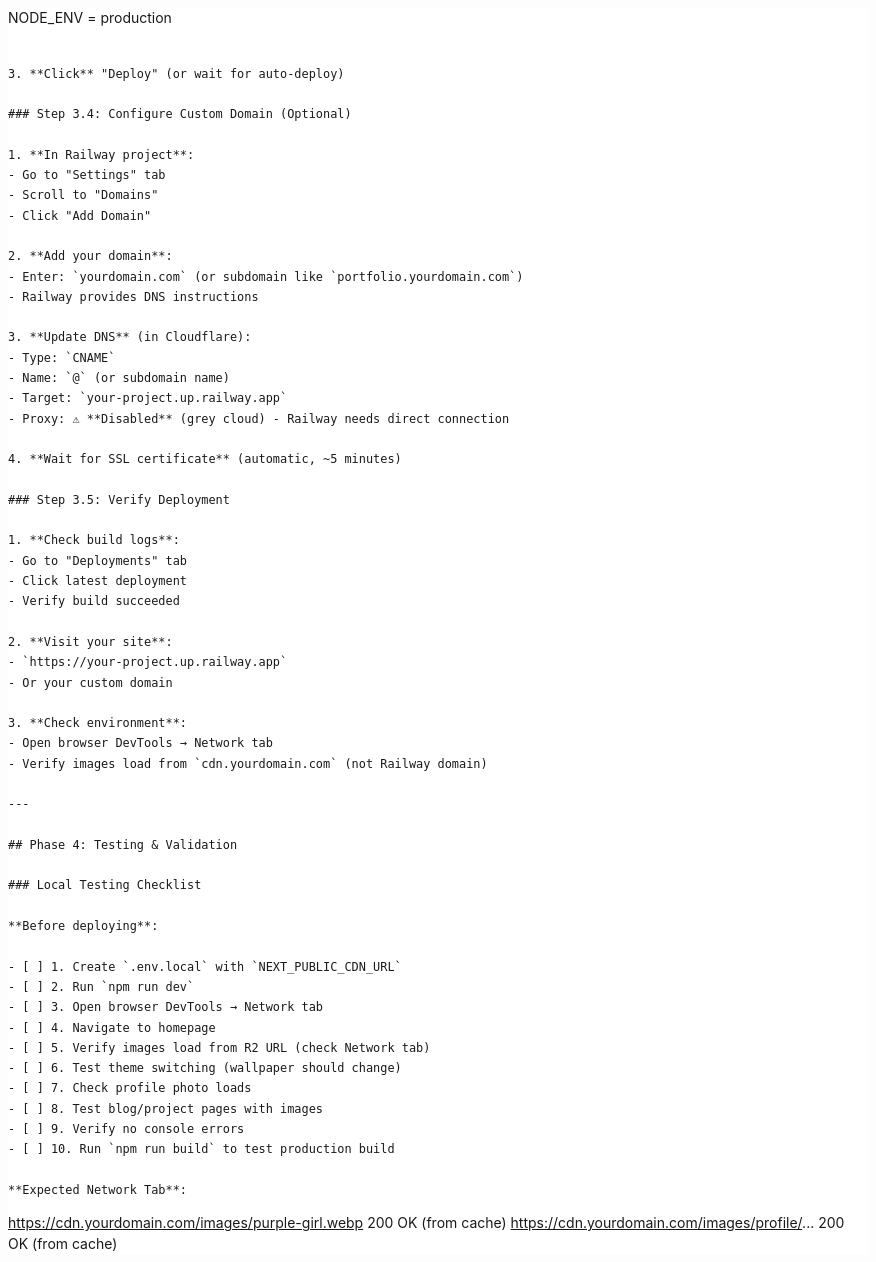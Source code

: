    NODE_ENV = production
   ```

3. **Click** "Deploy" (or wait for auto-deploy)

### Step 3.4: Configure Custom Domain (Optional)

1. **In Railway project**:
   - Go to "Settings" tab
   - Scroll to "Domains"
   - Click "Add Domain"

2. **Add your domain**:
   - Enter: `yourdomain.com` (or subdomain like `portfolio.yourdomain.com`)
   - Railway provides DNS instructions

3. **Update DNS** (in Cloudflare):
   - Type: `CNAME`
   - Name: `@` (or subdomain name)
   - Target: `your-project.up.railway.app`
   - Proxy: ⚠️ **Disabled** (grey cloud) - Railway needs direct connection

4. **Wait for SSL certificate** (automatic, ~5 minutes)

### Step 3.5: Verify Deployment

1. **Check build logs**:
   - Go to "Deployments" tab
   - Click latest deployment
   - Verify build succeeded

2. **Visit your site**:
   - `https://your-project.up.railway.app`
   - Or your custom domain

3. **Check environment**:
   - Open browser DevTools → Network tab
   - Verify images load from `cdn.yourdomain.com` (not Railway domain)

---

## Phase 4: Testing & Validation

### Local Testing Checklist

**Before deploying**:

- [ ] 1. Create `.env.local` with `NEXT_PUBLIC_CDN_URL`
- [ ] 2. Run `npm run dev`
- [ ] 3. Open browser DevTools → Network tab
- [ ] 4. Navigate to homepage
- [ ] 5. Verify images load from R2 URL (check Network tab)
- [ ] 6. Test theme switching (wallpaper should change)
- [ ] 7. Check profile photo loads
- [ ] 8. Test blog/project pages with images
- [ ] 9. Verify no console errors
- [ ] 10. Run `npm run build` to test production build

**Expected Network Tab**:
```
https://cdn.yourdomain.com/images/purple-girl.webp  200 OK  (from cache)
https://cdn.yourdomain.com/images/profile/...       200 OK  (from cache)
```

```